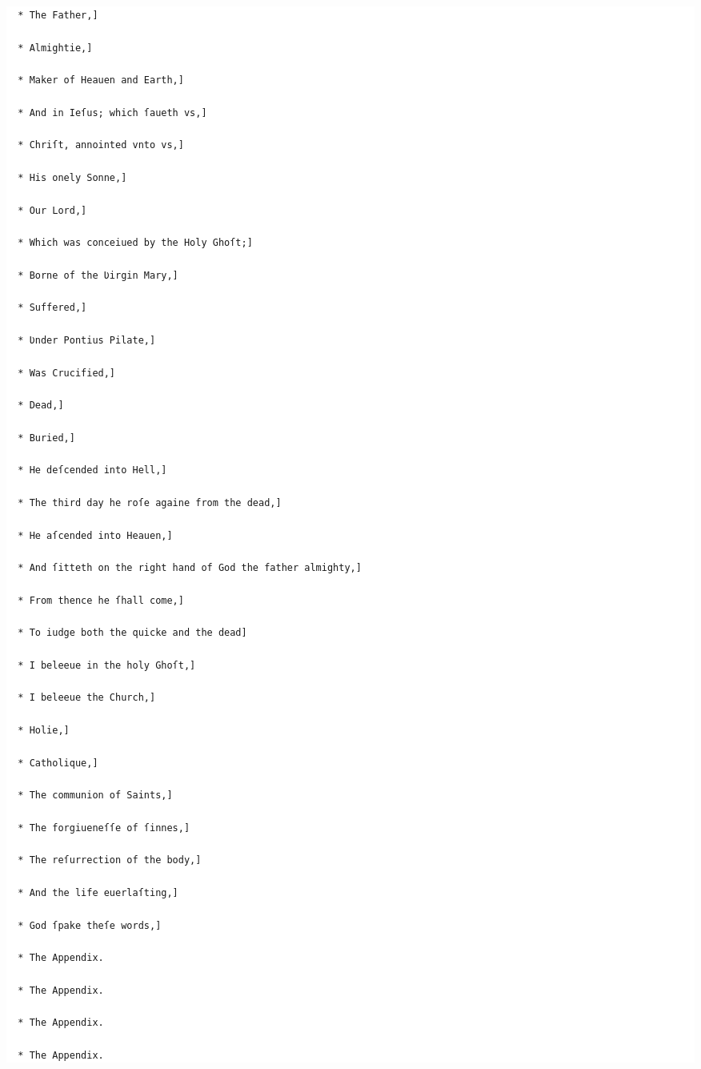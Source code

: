       * The Father,]

      * Almightie,]

      * Maker of Heauen and Earth,]

      * And in Ieſus; which ſaueth vs,]

      * Chriſt, annointed vnto vs,]

      * His onely Sonne,]

      * Our Lord,]

      * Which was conceiued by the Holy Ghoſt;]

      * Borne of the Ʋirgin Mary,]

      * Suffered,]

      * Ʋnder Pontius Pilate,]

      * Was Crucified,]

      * Dead,]

      * Buried,]

      * He deſcended into Hell,]

      * The third day he roſe againe from the dead,]

      * He aſcended into Heauen,]

      * And ſitteth on the right hand of God the father almighty,]

      * From thence he ſhall come,]

      * To iudge both the quicke and the dead]

      * I beleeue in the holy Ghoſt,]

      * I beleeue the Church,]

      * Holie,]

      * Catholique,]

      * The communion of Saints,]

      * The forgiueneſſe of ſinnes,]

      * The reſurrection of the body,]

      * And the life euerlaſting,]

      * God ſpake theſe words,]

      * The Appendix.

      * The Appendix.

      * The Appendix.

      * The Appendix.
